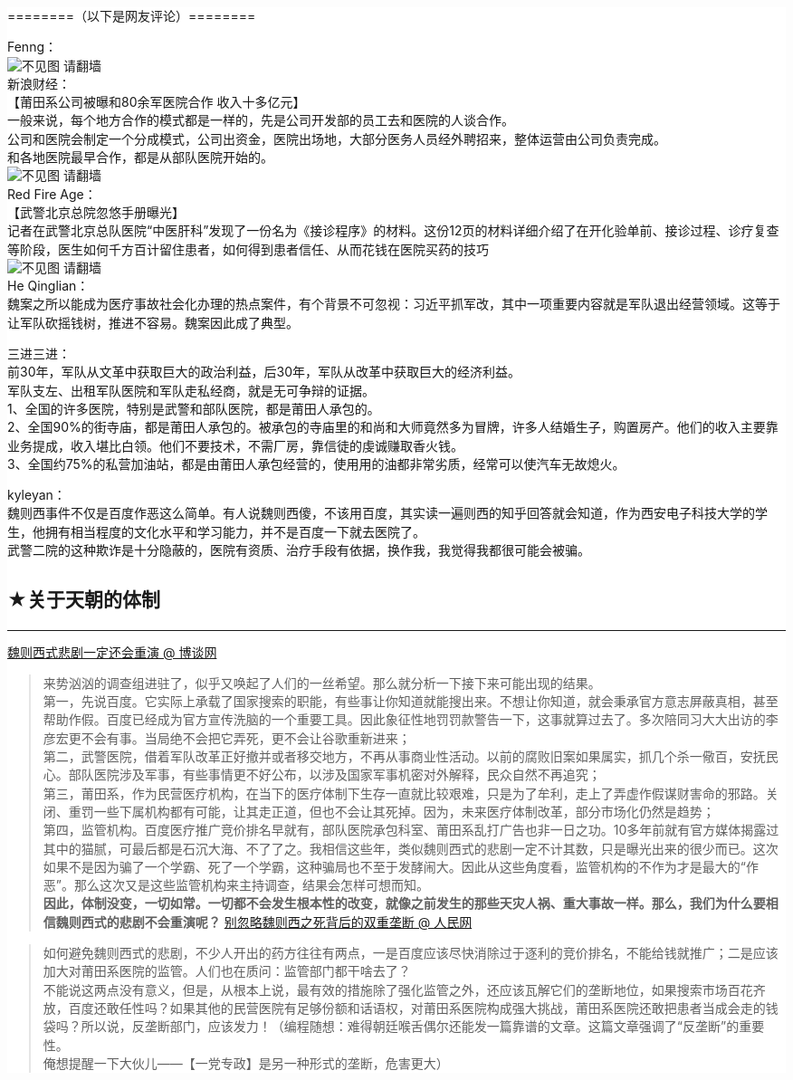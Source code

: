  ========（以下是网友评论）========  
   
 Fenng：  
 ![不见图 请翻墙](images/2eTBqgCxRi-WJoY0rDNd6PN1h6RSJVLZYY6O32j_aNtPWe8vCCG6MeS8cQjgjMGmK25IzY2fvZrX3e8SIXITJZTY6uoEVKxumJiLOWg4EaYYwNjP0Rp8bRB-hemvTCel0Utrg1brIjc)  
 新浪财经：  
 【莆田系公司被曝和80余军医院合作 收入十多亿元】  
 一般来说，每个地方合作的模式都是一样的，先是公司开发部的员工去和医院的人谈合作。  
 公司和医院会制定一个分成模式，公司出资金，医院出场地，大部分医务人员经外聘招来，整体运营由公司负责完成。  
 和各地医院最早合作，都是从部队医院开始的。  
 ![不见图 请翻墙](images/TgGTCUlbVxPija73GsUNaYWCJ7TI6cSJqh8x-5JMRGIhsr5ZFiQ3YaZFEQqR0uKaQKznnMMYGfnTZLWREdWchgvX9zjxxB3zsmbZCUtoThA2LoXVFGY6gqAx1CFH7V_wXDFBBEyx49Y)  
 Red Fire Age：  
 【武警北京总院忽悠手册曝光】  
 记者在武警北京总队医院“中医肝科”发现了一份名为《接诊程序》的材料。这份12页的材料详细介绍了在开化验单前、接诊过程、诊疗复查等阶段，医生如何千方百计留住患者，如何得到患者信任、从而花钱在医院买药的技巧  
 ![不见图 请翻墙](images/yk-m2NoE9AIR3nEe9PQKQryfYNQDK91_EcoKTMZvTIQxqjCHGRwBt5WyYprenusQjae--W9ajN49pf8RVCCee9ETlAyJnp6pwRgIsUFPTKca_lyFUY2yC56mDDraJZ6cDJB6XGN_X_U)  
 He Qinglian：  
 魏案之所以能成为医疗事故社会化办理的热点案件，有个背景不可忽视：习近平抓军改，其中一项重要内容就是军队退出经营领域。这等于让军队砍摇钱树，推进不容易。魏案因此成了典型。  
   
 三进三进：  
 前30年，军队从文革中获取巨大的政治利益，后30年，军队从改革中获取巨大的经济利益。  
 军队支左、出租军队医院和军队走私经商，就是无可争辩的证据。  
 1、全国的许多医院，特别是武警和部队医院，都是莆田人承包的。  
 2、全国90%的街寺庙，都是莆田人承包的。被承包的寺庙里的和尚和大师竟然多为冒牌，许多人结婚生子，购置房产。他们的收入主要靠业务提成，收入堪比白领。他们不要技术，不需厂房，靠信徒的虔诚赚取香火钱。  
 3、全国约75%的私营加油站，都是由莆田人承包经营的，使用用的油都非常劣质，经常可以使汽车无故熄火。  
   
 kyleyan：  
 魏则西事件不仅是百度作恶这么简单。有人说魏则西傻，不该用百度，其实读一遍则西的知乎回答就会知道，作为西安电子科技大学的学生，他拥有相当程度的文化水平和学习能力，并不是百度一下就去医院了。  
 武警二院的这种欺诈是十分隐蔽的，医院有资质、治疗手段有依据，换作我，我觉得我都很可能会被骗。  
   
   
 ## ★关于天朝的体制
--------

  
 [魏则西式悲剧一定还会重演 @ 博谈网](https://botanwang.com/articles/201605/%E9%AD%8F%E5%88%99%E8%A5%BF%E5%BC%8F%E6%82%B2%E5%89%A7%E4%B8%80%E5%AE%9A%E8%BF%98%E4%BC%9A%E9%87%8D%E6%BC%94.html)  
 
> 来势汹汹的调查组进驻了，似乎又唤起了人们的一丝希望。那么就分析一下接下来可能出现的结果。  
>  第一，先说百度。它实际上承载了国家搜索的职能，有些事让你知道就能搜出来。不想让你知道，就会秉承官方意志屏蔽真相，甚至帮助作假。百度已经成为官方宣传洗脑的一个重要工具。因此象征性地罚罚款警告一下，这事就算过去了。多次陪同习大大出访的李彦宏更不会有事。当局绝不会把它弄死，更不会让谷歌重新进来；  
>  第二，武警医院，借着军队改革正好撤并或者移交地方，不再从事商业性活动。以前的腐败旧案如果属实，抓几个杀一儆百，安抚民心。部队医院涉及军事，有些事情更不好公布，以涉及国家军事机密对外解释，民众自然不再追究；  
>  第三，莆田系，作为民营医疗机构，在当下的医疗体制下生存一直就比较艰难，只是为了牟利，走上了弄虚作假谋财害命的邪路。关闭、重罚一些下属机构都有可能，让其走正道，但也不会让其死掉。因为，未来医疗体制改革，部分市场化仍然是趋势；  
>  第四，监管机构。百度医疗推广竞价排名早就有，部队医院承包科室、莆田系乱打广告也非一日之功。10多年前就有官方媒体揭露过其中的猫腻，可最后都是石沉大海、不了了之。我相信这些年，类似魏则西式的悲剧一定不计其数，只是曝光出来的很少而已。这次如果不是因为骗了一个学霸、死了一个学霸，这种骗局也不至于发酵闹大。因此从这些角度看，监管机构的不作为才是最大的“作恶”。那么这次又是这些监管机构来主持调查，结果会怎样可想而知。  
>  **因此，体制没变，一切如常。一切都不会发生根本性的改变，就像之前发生的那些天灾人祸、重大事故一样。那么，我们为什么要相信魏则西式的悲剧不会重演呢？** 
 [别忽略魏则西之死背后的双重垄断 @ 人民网](http://opinion.people.com.cn/n1/2016/0502/c1003-28318763.html)  
 
> 如何避免魏则西式的悲剧，不少人开出的药方往往有两点，一是百度应该尽快消除过于逐利的竞价排名，不能给钱就推广；二是应该加大对莆田系医院的监管。人们也在质问：监管部门都干啥去了？  
>  不能说这两点没有意义，但是，从根本上说，最有效的措施除了强化监管之外，还应该瓦解它们的垄断地位，如果搜索市场百花齐放，百度还敢任性吗？如果其他的民营医院有足够份额和话语权，对莆田系医院构成强大挑战，莆田系医院还敢把患者当成会走的钱袋吗？所以说，反垄断部门，应该发力！（编程随想：难得朝廷喉舌偶尔还能发一篇靠谱的文章。这篇文章强调了“反垄断”的重要性。  
 俺想提醒一下大伙儿——【一党专政】是另一种形式的垄断，危害更大）  
   
